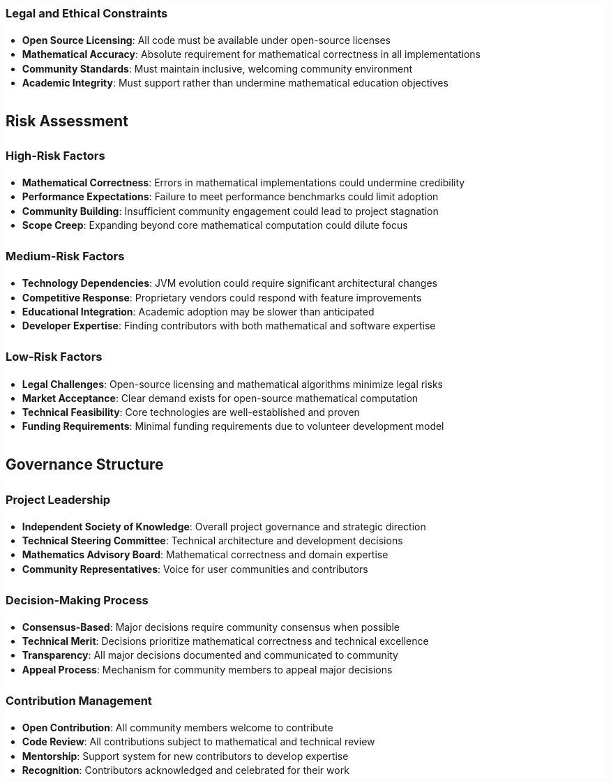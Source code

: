 ### Legal and Ethical Constraints

- **Open Source Licensing**: All code must be available under open-source licenses
- **Mathematical Accuracy**: Absolute requirement for mathematical correctness in all implementations
- **Community Standards**: Must maintain inclusive, welcoming community environment
- **Academic Integrity**: Must support rather than undermine mathematical education objectives

## Risk Assessment

### High-Risk Factors

- **Mathematical Correctness**: Errors in mathematical implementations could undermine credibility
- **Performance Expectations**: Failure to meet performance benchmarks could limit adoption
- **Community Building**: Insufficient community engagement could lead to project stagnation
- **Scope Creep**: Expanding beyond core mathematical computation could dilute focus

### Medium-Risk Factors

- **Technology Dependencies**: JVM evolution could require significant architectural changes
- **Competitive Response**: Proprietary vendors could respond with feature improvements
- **Educational Integration**: Academic adoption may be slower than anticipated
- **Developer Expertise**: Finding contributors with both mathematical and software expertise

### Low-Risk Factors

- **Legal Challenges**: Open-source licensing and mathematical algorithms minimize legal risks
- **Market Acceptance**: Clear demand exists for open-source mathematical computation
- **Technical Feasibility**: Core technologies are well-established and proven
- **Funding Requirements**: Minimal funding requirements due to volunteer development model

## Governance Structure

### Project Leadership

- **Independent Society of Knowledge**: Overall project governance and strategic direction
- **Technical Steering Committee**: Technical architecture and development decisions
- **Mathematics Advisory Board**: Mathematical correctness and domain expertise
- **Community Representatives**: Voice for user communities and contributors

### Decision-Making Process

- **Consensus-Based**: Major decisions require community consensus when possible
- **Technical Merit**: Decisions prioritize mathematical correctness and technical excellence
- **Transparency**: All major decisions documented and communicated to community
- **Appeal Process**: Mechanism for community members to appeal major decisions

### Contribution Management

- **Open Contribution**: All community members welcome to contribute
- **Code Review**: All contributions subject to mathematical and technical review
- **Mentorship**: Support system for new contributors to develop expertise
- **Recognition**: Contributors acknowledged and celebrated for their work
